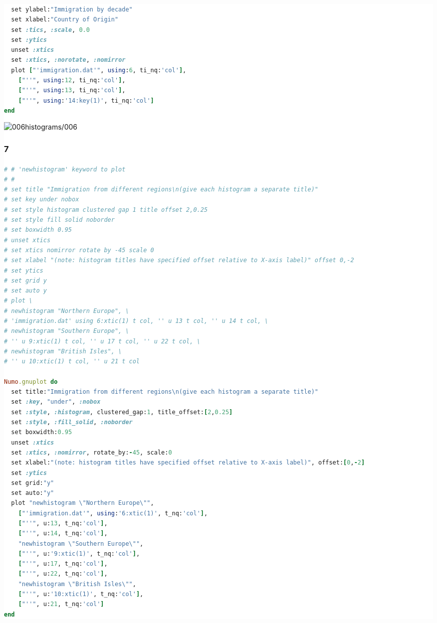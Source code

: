 ```ruby
  set ylabel:"Immigration by decade"
  set xlabel:"Country of Origin"
  set :tics, :scale, 0.0
  set :ytics
  unset :xtics
  set :xtics, :norotate, :nomirror
  plot ["'immigration.dat'", using:6, ti_nq:'col'],
    ["''", using:12, ti_nq:'col'],
    ["''", using:13, ti_nq:'col'],
    ["''", using:'14:key(1)', ti_nq:'col']
end
```
![006histograms/006](https://raw.githubusercontent.com/ruby-numo/numo-gnuplot-demo/master/gnuplot/md/006histograms/image/006.png)

### 7

```ruby
# # 'newhistogram' keyword to plot
# #
# set title "Immigration from different regions\n(give each histogram a separate title)"
# set key under nobox
# set style histogram clustered gap 1 title offset 2,0.25
# set style fill solid noborder
# set boxwidth 0.95
# unset xtics
# set xtics nomirror rotate by -45 scale 0
# set xlabel "(note: histogram titles have specified offset relative to X-axis label)" offset 0,-2
# set ytics
# set grid y
# set auto y
# plot \
# newhistogram "Northern Europe", \
# 'immigration.dat' using 6:xtic(1) t col, '' u 13 t col, '' u 14 t col, \
# newhistogram "Southern Europe", \
# '' u 9:xtic(1) t col, '' u 17 t col, '' u 22 t col, \
# newhistogram "British Isles", \
# '' u 10:xtic(1) t col, '' u 21 t col

Numo.gnuplot do
  set title:"Immigration from different regions\n(give each histogram a separate title)"
  set :key, "under", :nobox
  set :style, :histogram, clustered_gap:1, title_offset:[2,0.25]
  set :style, :fill_solid, :noborder
  set boxwidth:0.95
  unset :xtics
  set :xtics, :nomirror, rotate_by:-45, scale:0
  set xlabel:"(note: histogram titles have specified offset relative to X-axis label)", offset:[0,-2]
  set :ytics
  set grid:"y"
  set auto:"y"
  plot "newhistogram \"Northern Europe\"",
    ["'immigration.dat'", using:'6:xtic(1)', t_nq:'col'],
    ["''", u:13, t_nq:'col'],
    ["''", u:14, t_nq:'col'],
    "newhistogram \"Southern Europe\"",
    ["''", u:'9:xtic(1)', t_nq:'col'],
    ["''", u:17, t_nq:'col'],
    ["''", u:22, t_nq:'col'],
    "newhistogram \"British Isles\"",
    ["''", u:'10:xtic(1)', t_nq:'col'],
    ["''", u:21, t_nq:'col']
end
```